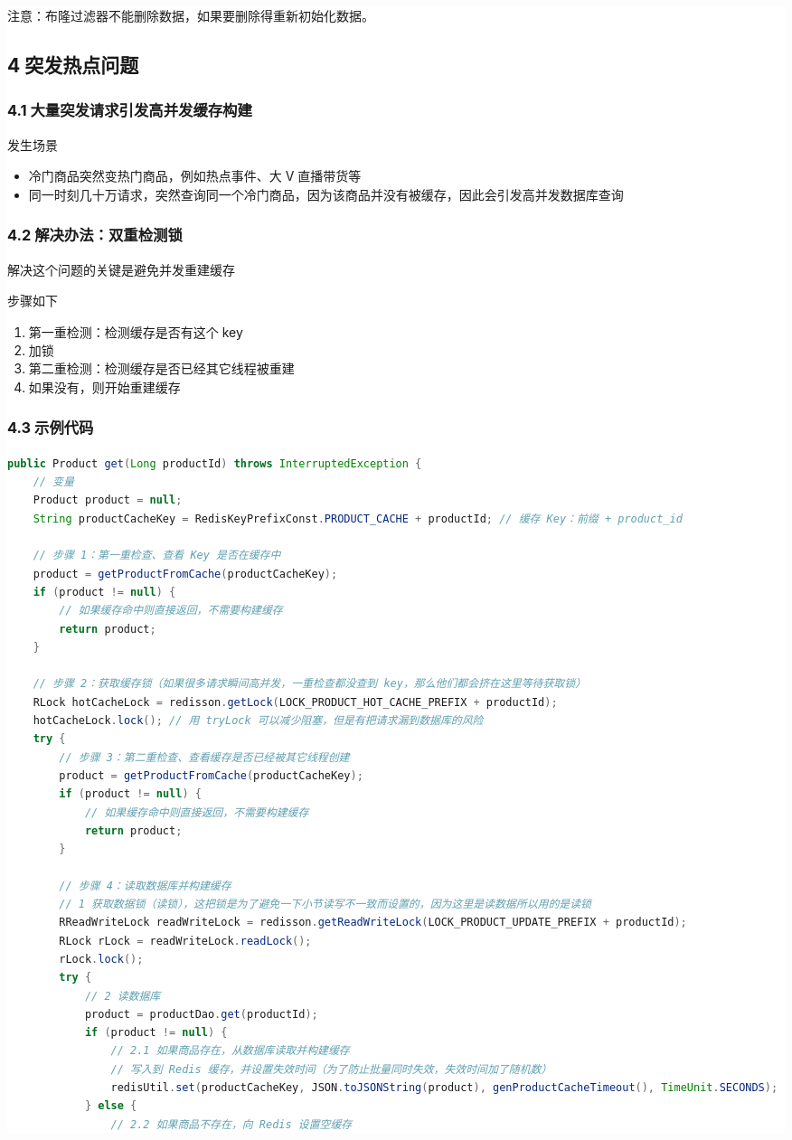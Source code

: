 注意：布隆过滤器不能删除数据，如果要删除得重新初始化数据。

## 4 突发热点问题

### 4.1  大量突发请求引发高并发缓存构建

发生场景

* 冷门商品突然变热门商品，例如热点事件、大 V 直播带货等
* 同一时刻几十万请求，突然查询同一个冷门商品，因为该商品并没有被缓存，因此会引发高并发数据库查询

### 4.2 解决办法：双重检测锁

解决这个问题的关键是避免并发重建缓存

步骤如下

1. 第一重检测：检测缓存是否有这个 key
2. 加锁
3. 第二重检测：检测缓存是否已经其它线程被重建
4. 如果没有，则开始重建缓存

### 4.3 示例代码

```java
public Product get(Long productId) throws InterruptedException {
    // 变量
    Product product = null;
    String productCacheKey = RedisKeyPrefixConst.PRODUCT_CACHE + productId; // 缓存 Key：前缀 + product_id

    // 步骤 1：第一重检查、查看 Key 是否在缓存中
    product = getProductFromCache(productCacheKey);
    if (product != null) {
        // 如果缓存命中则直接返回，不需要构建缓存
        return product;
    }

    // 步骤 2：获取缓存锁（如果很多请求瞬间高并发，一重检查都没查到 key，那么他们都会挤在这里等待获取锁）
    RLock hotCacheLock = redisson.getLock(LOCK_PRODUCT_HOT_CACHE_PREFIX + productId);
    hotCacheLock.lock(); // 用 tryLock 可以减少阻塞，但是有把请求漏到数据库的风险
    try {
        // 步骤 3：第二重检查、查看缓存是否已经被其它线程创建
        product = getProductFromCache(productCacheKey);
        if (product != null) {
            // 如果缓存命中则直接返回，不需要构建缓存
            return product;
        }

        // 步骤 4：读取数据库并构建缓存
        // 1 获取数据锁（读锁），这把锁是为了避免一下小节读写不一致而设置的，因为这里是读数据所以用的是读锁
        RReadWriteLock readWriteLock = redisson.getReadWriteLock(LOCK_PRODUCT_UPDATE_PREFIX + productId);
        RLock rLock = readWriteLock.readLock();
        rLock.lock();
        try {
            // 2 读数据库
            product = productDao.get(productId);
            if (product != null) {
                // 2.1 如果商品存在，从数据库读取并构建缓存
                // 写入到 Redis 缓存，并设置失效时间（为了防止批量同时失效，失效时间加了随机数）
                redisUtil.set(productCacheKey, JSON.toJSONString(product), genProductCacheTimeout(), TimeUnit.SECONDS);
            } else {
                // 2.2 如果商品不存在，向 Redis 设置空缓存
```